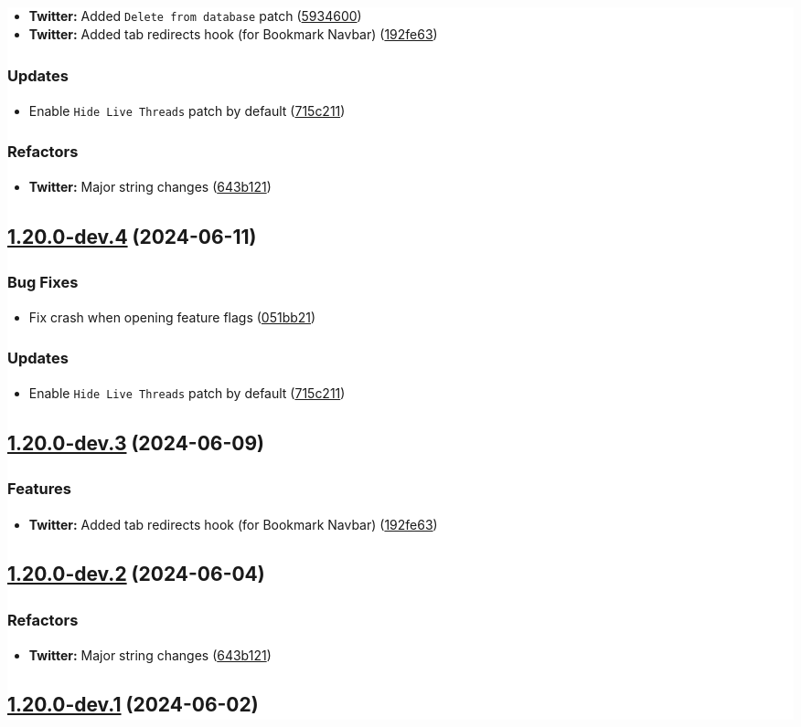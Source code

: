 * **Twitter:** Added `Delete from database` patch ([5934600](https://github.com/crimera/revanced-integrations/commit/59346003bff4573682815fa77db7d463845db113))
* **Twitter:** Added tab redirects hook (for Bookmark Navbar) ([192fe63](https://github.com/crimera/revanced-integrations/commit/192fe6335e39cfde3b77d7e84d7cb926c662f905))


### Updates

* Enable `Hide Live Threads` patch by default ([715c211](https://github.com/crimera/revanced-integrations/commit/715c2117f13211cf1d63dd33c26796219a837e7d))


### Refactors

* **Twitter:** Major string changes ([643b121](https://github.com/crimera/revanced-integrations/commit/643b1212d82711847a3bca2816dfbfbd14a83362))

## [1.20.0-dev.4](https://github.com/crimera/revanced-integrations/compare/v1.20.0-dev.3...v1.20.0-dev.4) (2024-06-11)


### Bug Fixes

* Fix crash when opening feature flags ([051bb21](https://github.com/crimera/revanced-integrations/commit/051bb21c4757826eef5d3f949b892040dbc1a391))


### Updates

* Enable `Hide Live Threads` patch by default ([715c211](https://github.com/crimera/revanced-integrations/commit/715c2117f13211cf1d63dd33c26796219a837e7d))

## [1.20.0-dev.3](https://github.com/crimera/revanced-integrations/compare/v1.20.0-dev.2...v1.20.0-dev.3) (2024-06-09)


### Features

* **Twitter:** Added tab redirects hook (for Bookmark Navbar) ([192fe63](https://github.com/crimera/revanced-integrations/commit/192fe6335e39cfde3b77d7e84d7cb926c662f905))

## [1.20.0-dev.2](https://github.com/crimera/revanced-integrations/compare/v1.20.0-dev.1...v1.20.0-dev.2) (2024-06-04)


### Refactors

* **Twitter:** Major string changes ([643b121](https://github.com/crimera/revanced-integrations/commit/643b1212d82711847a3bca2816dfbfbd14a83362))

## [1.20.0-dev.1](https://github.com/crimera/revanced-integrations/compare/v1.19.1...v1.20.0-dev.1) (2024-06-02)
